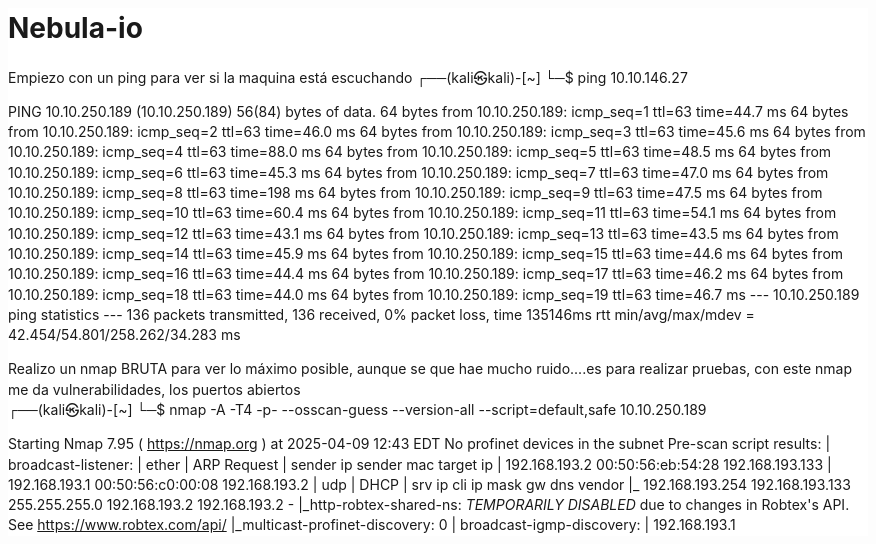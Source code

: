 # Nebula-io

Empiezo con un ping para ver si la maquina está escuchando
┌──(kali㉿kali)-[~]
└─$ ping 10.10.146.27

PING 10.10.250.189 (10.10.250.189) 56(84) bytes of data.
64 bytes from 10.10.250.189: icmp_seq=1 ttl=63 time=44.7 ms
64 bytes from 10.10.250.189: icmp_seq=2 ttl=63 time=46.0 ms
64 bytes from 10.10.250.189: icmp_seq=3 ttl=63 time=45.6 ms
64 bytes from 10.10.250.189: icmp_seq=4 ttl=63 time=88.0 ms
64 bytes from 10.10.250.189: icmp_seq=5 ttl=63 time=48.5 ms
64 bytes from 10.10.250.189: icmp_seq=6 ttl=63 time=45.3 ms
64 bytes from 10.10.250.189: icmp_seq=7 ttl=63 time=47.0 ms
64 bytes from 10.10.250.189: icmp_seq=8 ttl=63 time=198 ms
64 bytes from 10.10.250.189: icmp_seq=9 ttl=63 time=47.5 ms
64 bytes from 10.10.250.189: icmp_seq=10 ttl=63 time=60.4 ms
64 bytes from 10.10.250.189: icmp_seq=11 ttl=63 time=54.1 ms
64 bytes from 10.10.250.189: icmp_seq=12 ttl=63 time=43.1 ms
64 bytes from 10.10.250.189: icmp_seq=13 ttl=63 time=43.5 ms
64 bytes from 10.10.250.189: icmp_seq=14 ttl=63 time=45.9 ms
64 bytes from 10.10.250.189: icmp_seq=15 ttl=63 time=44.6 ms
64 bytes from 10.10.250.189: icmp_seq=16 ttl=63 time=44.4 ms
64 bytes from 10.10.250.189: icmp_seq=17 ttl=63 time=46.2 ms
64 bytes from 10.10.250.189: icmp_seq=18 ttl=63 time=44.0 ms
64 bytes from 10.10.250.189: icmp_seq=19 ttl=63 time=46.7 ms
--- 10.10.250.189 ping statistics ---
136 packets transmitted, 136 received, 0% packet loss, time 135146ms
rtt min/avg/max/mdev = 42.454/54.801/258.262/34.283 ms

                                                                                                                          
Realizo un nmap BRUTA para ver lo máximo posible, aunque se que hae mucho ruido....es para realizar pruebas, con este nmap me da vulnerabilidades, los puertos abiertos                                                                                                                         
┌──(kali㉿kali)-[~]
└─$ nmap -A -T4 -p- --osscan-guess --version-all --script=default,safe 10.10.250.189


Starting Nmap 7.95 ( https://nmap.org ) at 2025-04-09 12:43 EDT
No profinet devices in the subnet
Pre-scan script results:
| broadcast-listener: 
|   ether
|       ARP Request
|         sender ip      sender mac         target ip
|         192.168.193.2  00:50:56:eb:54:28  192.168.193.133
|         192.168.193.1  00:50:56:c0:00:08  192.168.193.2
|   udp
|       DHCP
|         srv ip           cli ip           mask           gw             dns            vendor
|_        192.168.193.254  192.168.193.133  255.255.255.0  192.168.193.2  192.168.193.2  -
|_http-robtex-shared-ns: *TEMPORARILY DISABLED* due to changes in Robtex's API. See https://www.robtex.com/api/
|_multicast-profinet-discovery: 0
| broadcast-igmp-discovery: 
|   192.168.193.1